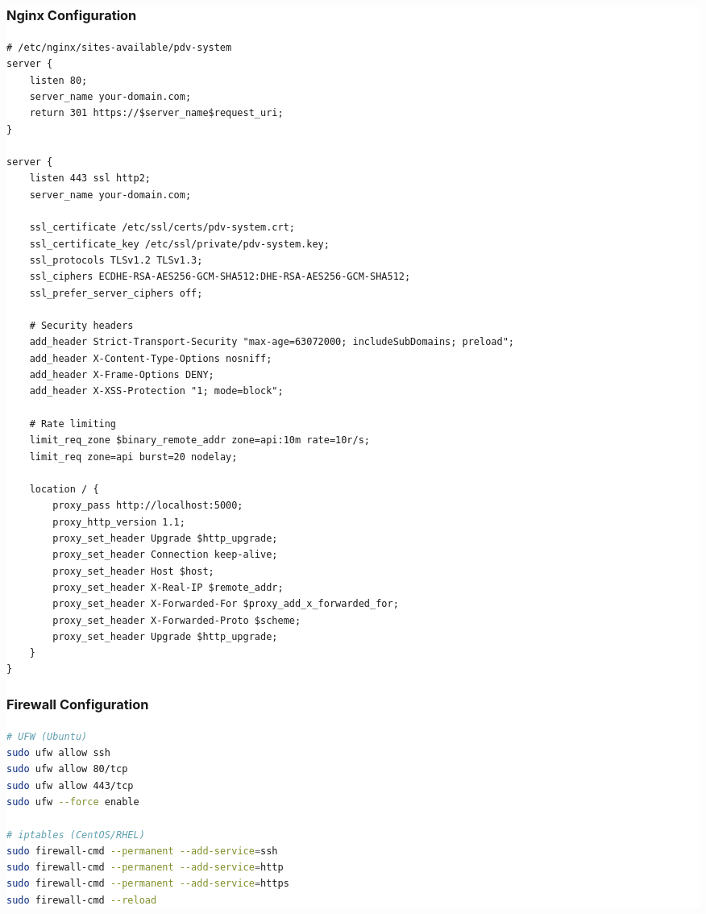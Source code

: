 ### Nginx Configuration

```nginx
# /etc/nginx/sites-available/pdv-system
server {
    listen 80;
    server_name your-domain.com;
    return 301 https://$server_name$request_uri;
}

server {
    listen 443 ssl http2;
    server_name your-domain.com;

    ssl_certificate /etc/ssl/certs/pdv-system.crt;
    ssl_certificate_key /etc/ssl/private/pdv-system.key;
    ssl_protocols TLSv1.2 TLSv1.3;
    ssl_ciphers ECDHE-RSA-AES256-GCM-SHA512:DHE-RSA-AES256-GCM-SHA512;
    ssl_prefer_server_ciphers off;

    # Security headers
    add_header Strict-Transport-Security "max-age=63072000; includeSubDomains; preload";
    add_header X-Content-Type-Options nosniff;
    add_header X-Frame-Options DENY;
    add_header X-XSS-Protection "1; mode=block";

    # Rate limiting
    limit_req_zone $binary_remote_addr zone=api:10m rate=10r/s;
    limit_req zone=api burst=20 nodelay;

    location / {
        proxy_pass http://localhost:5000;
        proxy_http_version 1.1;
        proxy_set_header Upgrade $http_upgrade;
        proxy_set_header Connection keep-alive;
        proxy_set_header Host $host;
        proxy_set_header X-Real-IP $remote_addr;
        proxy_set_header X-Forwarded-For $proxy_add_x_forwarded_for;
        proxy_set_header X-Forwarded-Proto $scheme;
        proxy_set_header Upgrade $http_upgrade;
    }
}
```

### Firewall Configuration

```bash
# UFW (Ubuntu)
sudo ufw allow ssh
sudo ufw allow 80/tcp
sudo ufw allow 443/tcp
sudo ufw --force enable

# iptables (CentOS/RHEL)
sudo firewall-cmd --permanent --add-service=ssh
sudo firewall-cmd --permanent --add-service=http
sudo firewall-cmd --permanent --add-service=https
sudo firewall-cmd --reload
```
